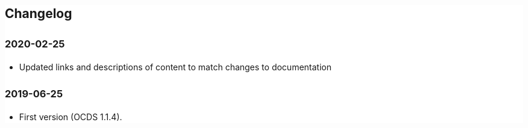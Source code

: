 ## Changelog

### 2020-02-25

* Updated links and descriptions of content to match changes to documentation

### 2019-06-25

* First version (OCDS 1.1.4).
